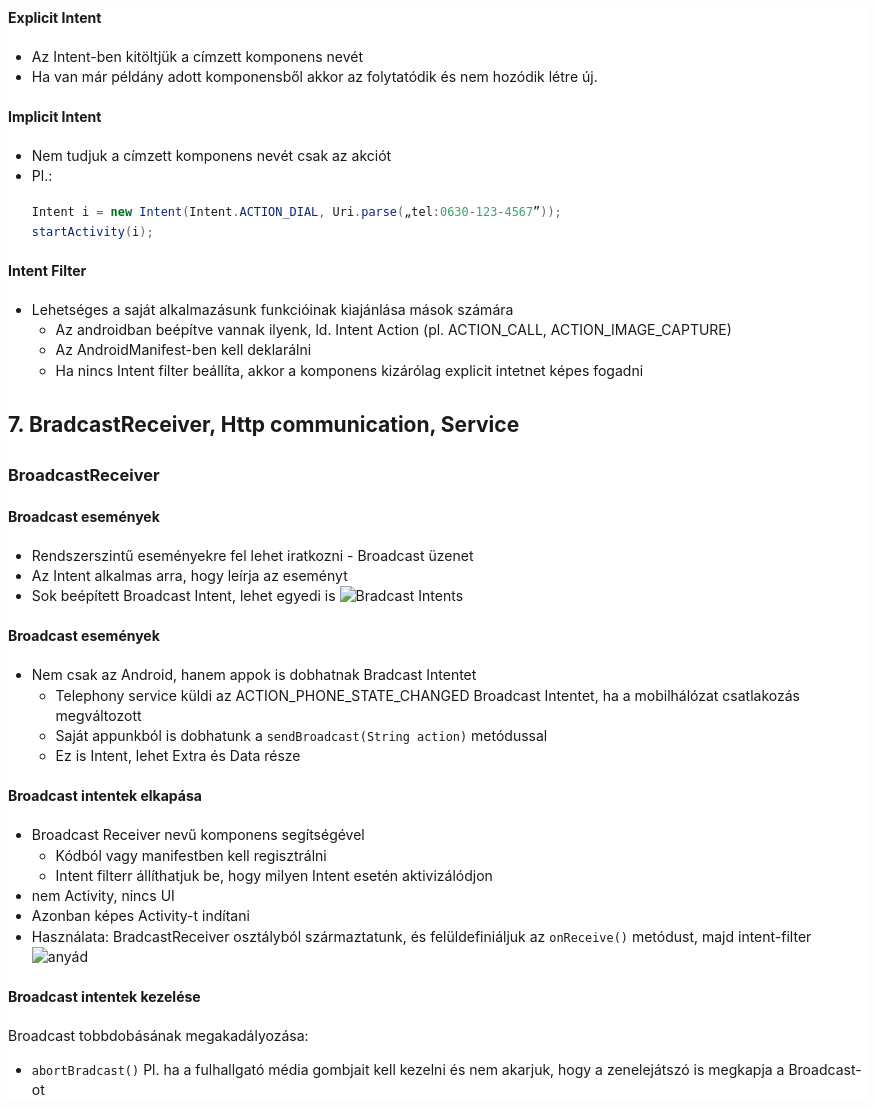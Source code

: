 #### Explicit Intent
- Az Intent-ben kitöltjük a címzett komponens nevét
- Ha van már példány adott komponensből akkor az folytatódik és nem hozódik létre új.
#### Implicit Intent
- Nem tudjuk a címzett komponens nevét csak az akciót
- Pl.:
	```java
	Intent i = new Intent(Intent.ACTION_DIAL, Uri.parse(„tel:0630-123-4567”));
	startActivity(i);
	```
#### Intent Filter
- Lehetséges a saját alkalmazásunk funkcióinak kiajánlása mások számára
	- Az androidban beépítve vannak ilyenk, ld. Intent Action (pl. ACTION_CALL, ACTION_IMAGE_CAPTURE)
	- Az AndroidManifest-ben kell deklarálni
	- Ha nincs Intent filter beállíta, akkor a komponens kizárólag explicit intetnet képes fogadni

## 7. BradcastReceiver, Http communication, Service

### BroadcastReceiver

#### Broadcast események
- Rendszerszintű eseményekre fel lehet iratkozni - Broadcast üzenet
- Az Intent alkalmas arra, hogy leírja az eseményt
- Sok beépített Broadcast Intent, lehet egyedi is
![Bradcast Intents](https://i.loli.net/2018/11/06/5be09ca9964fe.png)

#### Broadcast események
- Nem csak az Android, hanem appok is dobhatnak Bradcast Intentet
	- Telephony service küldi az ACTION_PHONE_STATE_CHANGED Broadcast Intentet, ha a mobilhálózat csatlakozás megváltozott
	- Saját appunkból is dobhatunk a `sendBroadcast(String action)` metódussal
	- Ez is Intent, lehet Extra és Data része

#### Broadcast intentek elkapása
- Broadcast Receiver nevű komponens segítségével
	- Kódból vagy manifestben kell regisztrálni
	- Intent filterr állíthatjuk be, hogy milyen Intent esetén aktivizálódjon
- nem Activity, nincs UI
- Azonban képes Activity-t indítani
- Használata: BradcastReceiver osztályból származtatunk, és felüldefiniáljuk az `onReceive()` metódust, majd intent-filter
![anyád](https://i.loli.net/2018/11/06/5be09de14ebd3.png)

#### Broadcast intentek kezelése
Broadcast tobbdobásának megakadályozása:
- `abortBradcast()`
Pl. ha a fulhallgató média gombjait kell kezelni és nem akarjuk, hogy a zenelejátszó is megkapja a Broadcast-ot
